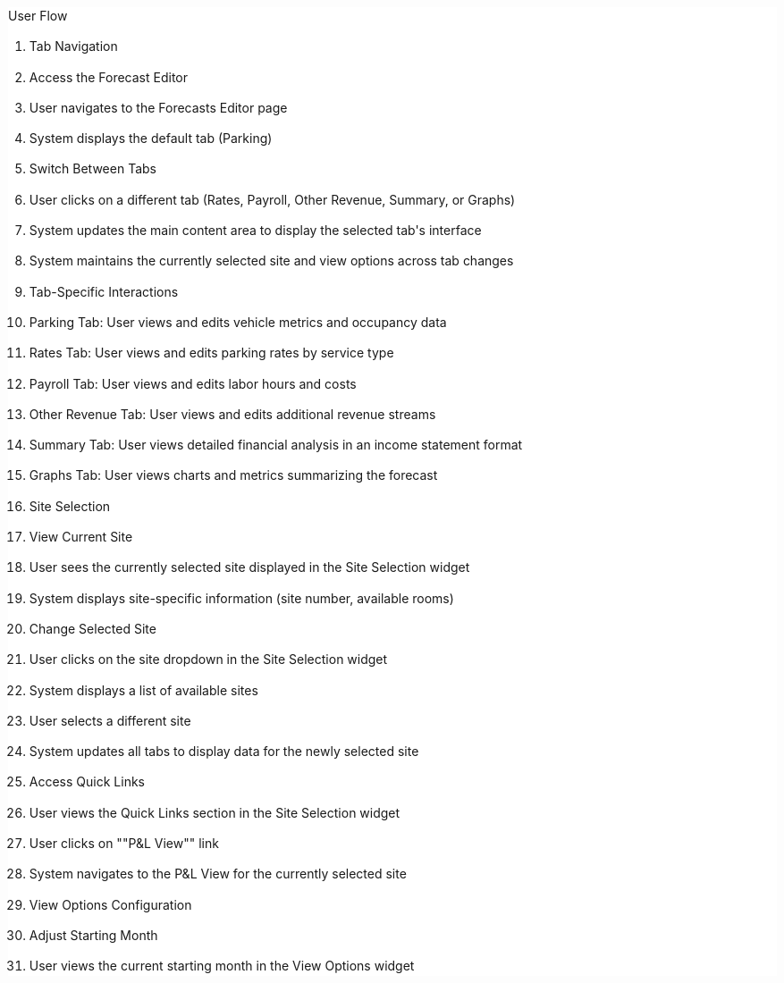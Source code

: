 

User Flow

 

1. Tab Navigation

1. Access the Forecast Editor

1. User navigates to the Forecasts Editor page

2. System displays the default tab (Parking)

2. Switch Between Tabs

1. User clicks on a different tab (Rates, Payroll, Other Revenue, Summary, or Graphs)

2. System updates the main content area to display the selected tab's interface

3. System maintains the currently selected site and view options across tab changes

3. Tab-Specific Interactions

1. Parking Tab: User views and edits vehicle metrics and occupancy data

2. Rates Tab: User views and edits parking rates by service type

3. Payroll Tab: User views and edits labor hours and costs

4. Other Revenue Tab: User views and edits additional revenue streams

5. Summary Tab: User views detailed financial analysis in an income statement format

6. Graphs Tab: User views charts and metrics summarizing the forecast

2. Site Selection

1. View Current Site

1. User sees the currently selected site displayed in the Site Selection widget

2. System displays site-specific information (site number, available rooms)

2. Change Selected Site

1. User clicks on the site dropdown in the Site Selection widget

2. System displays a list of available sites

3. User selects a different site

4. System updates all tabs to display data for the newly selected site

3. Access Quick Links

1. User views the Quick Links section in the Site Selection widget

2. User clicks on ""P&L View"" link

3. System navigates to the P&L View for the currently selected site

3. View Options Configuration

1. Adjust Starting Month

1. User views the current starting month in the View Options widget
